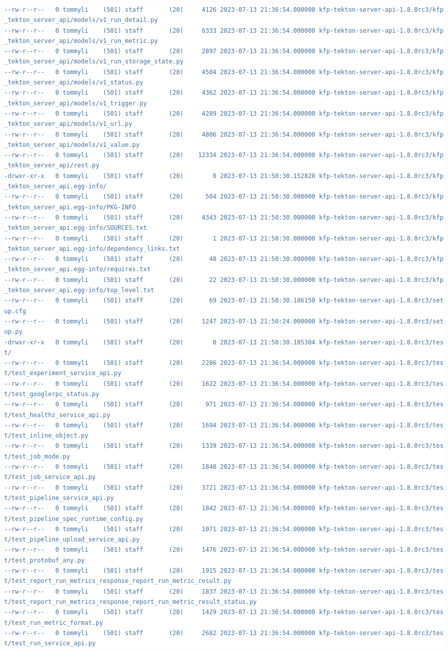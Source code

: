 ```diff
--rw-r--r--   0 tommyli    (501) staff       (20)     4126 2023-07-13 21:36:54.000000 kfp-tekton-server-api-1.8.0rc3/kfp_tekton_server_api/models/v1_run_detail.py
--rw-r--r--   0 tommyli    (501) staff       (20)     6333 2023-07-13 21:36:54.000000 kfp-tekton-server-api-1.8.0rc3/kfp_tekton_server_api/models/v1_run_metric.py
--rw-r--r--   0 tommyli    (501) staff       (20)     2897 2023-07-13 21:36:54.000000 kfp-tekton-server-api-1.8.0rc3/kfp_tekton_server_api/models/v1_run_storage_state.py
--rw-r--r--   0 tommyli    (501) staff       (20)     4504 2023-07-13 21:36:54.000000 kfp-tekton-server-api-1.8.0rc3/kfp_tekton_server_api/models/v1_status.py
--rw-r--r--   0 tommyli    (501) staff       (20)     4362 2023-07-13 21:36:54.000000 kfp-tekton-server-api-1.8.0rc3/kfp_tekton_server_api/models/v1_trigger.py
--rw-r--r--   0 tommyli    (501) staff       (20)     4289 2023-07-13 21:36:54.000000 kfp-tekton-server-api-1.8.0rc3/kfp_tekton_server_api/models/v1_url.py
--rw-r--r--   0 tommyli    (501) staff       (20)     4806 2023-07-13 21:36:54.000000 kfp-tekton-server-api-1.8.0rc3/kfp_tekton_server_api/models/v1_value.py
--rw-r--r--   0 tommyli    (501) staff       (20)    12334 2023-07-13 21:36:54.000000 kfp-tekton-server-api-1.8.0rc3/kfp_tekton_server_api/rest.py
-drwxr-xr-x   0 tommyli    (501) staff       (20)        0 2023-07-13 21:50:30.152828 kfp-tekton-server-api-1.8.0rc3/kfp_tekton_server_api.egg-info/
--rw-r--r--   0 tommyli    (501) staff       (20)      504 2023-07-13 21:50:30.000000 kfp-tekton-server-api-1.8.0rc3/kfp_tekton_server_api.egg-info/PKG-INFO
--rw-r--r--   0 tommyli    (501) staff       (20)     4343 2023-07-13 21:50:30.000000 kfp-tekton-server-api-1.8.0rc3/kfp_tekton_server_api.egg-info/SOURCES.txt
--rw-r--r--   0 tommyli    (501) staff       (20)        1 2023-07-13 21:50:30.000000 kfp-tekton-server-api-1.8.0rc3/kfp_tekton_server_api.egg-info/dependency_links.txt
--rw-r--r--   0 tommyli    (501) staff       (20)       48 2023-07-13 21:50:30.000000 kfp-tekton-server-api-1.8.0rc3/kfp_tekton_server_api.egg-info/requires.txt
--rw-r--r--   0 tommyli    (501) staff       (20)       22 2023-07-13 21:50:30.000000 kfp-tekton-server-api-1.8.0rc3/kfp_tekton_server_api.egg-info/top_level.txt
--rw-r--r--   0 tommyli    (501) staff       (20)       69 2023-07-13 21:50:30.186150 kfp-tekton-server-api-1.8.0rc3/setup.cfg
--rw-r--r--   0 tommyli    (501) staff       (20)     1247 2023-07-13 21:50:24.000000 kfp-tekton-server-api-1.8.0rc3/setup.py
-drwxr-xr-x   0 tommyli    (501) staff       (20)        0 2023-07-13 21:50:30.185304 kfp-tekton-server-api-1.8.0rc3/test/
--rw-r--r--   0 tommyli    (501) staff       (20)     2286 2023-07-13 21:36:54.000000 kfp-tekton-server-api-1.8.0rc3/test/test_experiment_service_api.py
--rw-r--r--   0 tommyli    (501) staff       (20)     1622 2023-07-13 21:36:54.000000 kfp-tekton-server-api-1.8.0rc3/test/test_googlerpc_status.py
--rw-r--r--   0 tommyli    (501) staff       (20)      971 2023-07-13 21:36:54.000000 kfp-tekton-server-api-1.8.0rc3/test/test_healthz_service_api.py
--rw-r--r--   0 tommyli    (501) staff       (20)     1694 2023-07-13 21:36:54.000000 kfp-tekton-server-api-1.8.0rc3/test/test_inline_object.py
--rw-r--r--   0 tommyli    (501) staff       (20)     1339 2023-07-13 21:36:54.000000 kfp-tekton-server-api-1.8.0rc3/test/test_job_mode.py
--rw-r--r--   0 tommyli    (501) staff       (20)     1848 2023-07-13 21:36:54.000000 kfp-tekton-server-api-1.8.0rc3/test/test_job_service_api.py
--rw-r--r--   0 tommyli    (501) staff       (20)     3721 2023-07-13 21:36:54.000000 kfp-tekton-server-api-1.8.0rc3/test/test_pipeline_service_api.py
--rw-r--r--   0 tommyli    (501) staff       (20)     1842 2023-07-13 21:36:54.000000 kfp-tekton-server-api-1.8.0rc3/test/test_pipeline_spec_runtime_config.py
--rw-r--r--   0 tommyli    (501) staff       (20)     1071 2023-07-13 21:36:54.000000 kfp-tekton-server-api-1.8.0rc3/test/test_pipeline_upload_service_api.py
--rw-r--r--   0 tommyli    (501) staff       (20)     1476 2023-07-13 21:36:54.000000 kfp-tekton-server-api-1.8.0rc3/test/test_protobuf_any.py
--rw-r--r--   0 tommyli    (501) staff       (20)     1915 2023-07-13 21:36:54.000000 kfp-tekton-server-api-1.8.0rc3/test/test_report_run_metrics_response_report_run_metric_result.py
--rw-r--r--   0 tommyli    (501) staff       (20)     1837 2023-07-13 21:36:54.000000 kfp-tekton-server-api-1.8.0rc3/test/test_report_run_metrics_response_report_run_metric_result_status.py
--rw-r--r--   0 tommyli    (501) staff       (20)     1429 2023-07-13 21:36:54.000000 kfp-tekton-server-api-1.8.0rc3/test/test_run_metric_format.py
--rw-r--r--   0 tommyli    (501) staff       (20)     2682 2023-07-13 21:36:54.000000 kfp-tekton-server-api-1.8.0rc3/test/test_run_service_api.py
```